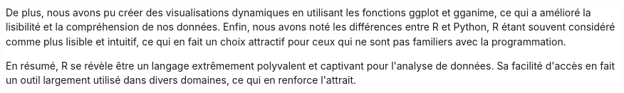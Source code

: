 De plus, nous avons pu créer des visualisations dynamiques en utilisant les fonctions ggplot et gganime, ce qui a amélioré la lisibilité et la compréhension de nos données. Enfin, nous avons noté les différences entre R et Python, R étant souvent considéré comme plus lisible et intuitif, ce qui en fait un choix attractif pour ceux qui ne sont pas familiers avec la programmation.

En résumé, R se révèle être un langage extrêmement polyvalent et captivant pour l'analyse de données. Sa facilité d'accès en fait un outil largement utilisé dans divers domaines, ce qui en renforce l'attrait.

